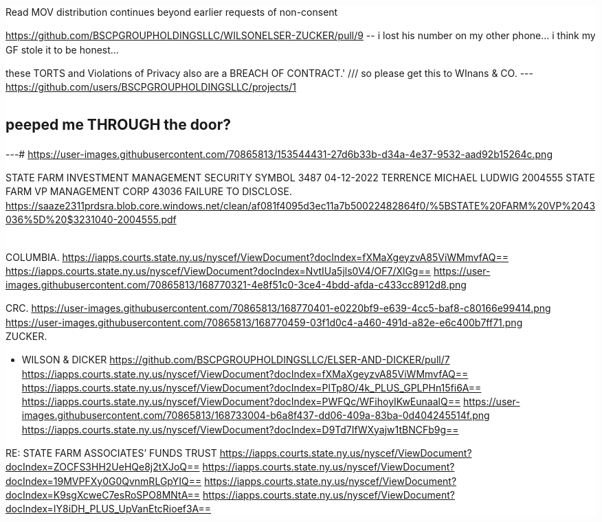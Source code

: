 Read MOV distribution continues beyond earlier requests of non-consent

https://github.com/BSCPGROUPHOLDINGSLLC/WILSONELSER-ZUCKER/pull/9
-- i lost his number on my other phone... i think my GF stole it to be honest...

these TORTS and Violations of Privacy also are a BREACH OF CONTRACT.'
/// so please get this to WInans & CO.
---https://github.com/users/BSCPGROUPHOLDINGSLLC/projects/1
## peeped me THROUGH the door?
---# https://user-images.githubusercontent.com/70865813/153544431-27d6b33b-d34a-4e37-9532-aad92b15264c.png


STATE FARM INVESTMENT MANAGEMENT
SECURITY SYMBOL 3487
04-12-2022
TERRENCE MICHAEL LUDWIG
2004555
STATE FARM VP MANAGEMENT CORP 43036
FAILURE TO DISCLOSE.
https://saaze2311prdsra.blob.core.windows.net/clean/af081f4095d3ec11a7b50022482864f0/%5BSTATE%20FARM%20VP%2043036%5D%20$3231040-2004555.pdf

\
COLUMBIA.
https://iapps.courts.state.ny.us/nyscef/ViewDocument?docIndex=fXMaXgeyzvA85ViWMmvfAQ==
https://iapps.courts.state.ny.us/nyscef/ViewDocument?docIndex=NvtIUa5jls0V4/OF7/XlGg==
https://user-images.githubusercontent.com/70865813/168770321-4e8f51c0-3ce4-4bdd-afda-c433cc8912d8.png

CRC.
https://user-images.githubusercontent.com/70865813/168770401-e0220bf9-e639-4cc5-baf8-c80166e99414.png
https://user-images.githubusercontent.com/70865813/168770459-03f1d0c4-a460-491d-a82e-e6c400b7ff71.png
\
ZUCKER.
- WILSON & DICKER
https://github.com/BSCPGROUPHOLDINGSLLC/ELSER-AND-DICKER/pull/7
\
https://iapps.courts.state.ny.us/nyscef/ViewDocument?docIndex=fXMaXgeyzvA85ViWMmvfAQ==
https://iapps.courts.state.ny.us/nyscef/ViewDocument?docIndex=PlTp8O/4k_PLUS_GPLPHn15fi6A==
https://iapps.courts.state.ny.us/nyscef/ViewDocument?docIndex=PWFQc/WFihoyIKwEunaalQ==
https://user-images.githubusercontent.com/70865813/168733004-b6a8f437-dd06-409a-83ba-0d404245514f.png
https://iapps.courts.state.ny.us/nyscef/ViewDocument?docIndex=D9Td7IfWXyajw1tBNCFb9g==

RE: STATE FARM ASSOCIATES’ FUNDS TRUST
https://iapps.courts.state.ny.us/nyscef/ViewDocument?docIndex=ZOCFS3HH2UeHQe8j2tXJoQ==
https://iapps.courts.state.ny.us/nyscef/ViewDocument?docIndex=19MVPFXy0G0QvnmRLGpYIQ==
https://iapps.courts.state.ny.us/nyscef/ViewDocument?docIndex=K9sgXcweC7esRoSPO8MNtA==
https://iapps.courts.state.ny.us/nyscef/ViewDocument?docIndex=IY8iDH_PLUS_UpVanEtcRioef3A==

